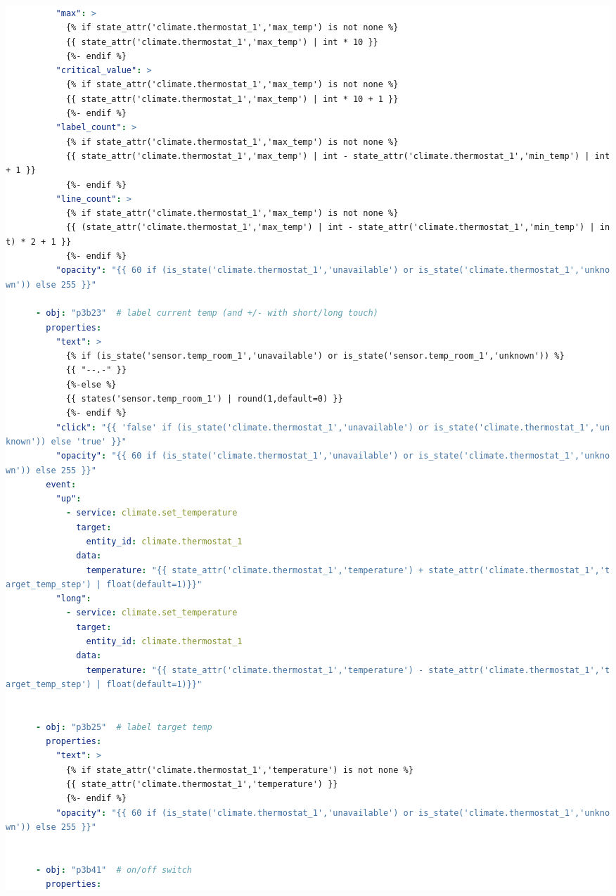 ```yaml linenums="1"
          "max": >
            {% if state_attr('climate.thermostat_1','max_temp') is not none %}
            {{ state_attr('climate.thermostat_1','max_temp') | int * 10 }}
            {%- endif %}
          "critical_value": >
            {% if state_attr('climate.thermostat_1','max_temp') is not none %}
            {{ state_attr('climate.thermostat_1','max_temp') | int * 10 + 1 }}
            {%- endif %}
          "label_count": >
            {% if state_attr('climate.thermostat_1','max_temp') is not none %}
            {{ state_attr('climate.thermostat_1','max_temp') | int - state_attr('climate.thermostat_1','min_temp') | int + 1 }}
            {%- endif %}
          "line_count": >
            {% if state_attr('climate.thermostat_1','max_temp') is not none %}
            {{ (state_attr('climate.thermostat_1','max_temp') | int - state_attr('climate.thermostat_1','min_temp') | int) * 2 + 1 }}
            {%- endif %}
          "opacity": "{{ 60 if (is_state('climate.thermostat_1','unavailable') or is_state('climate.thermostat_1','unknown')) else 255 }}"

      - obj: "p3b23"  # label current temp (and +/- with short/long touch)
        properties:
          "text": >
            {% if (is_state('sensor.temp_room_1','unavailable') or is_state('sensor.temp_room_1','unknown')) %}
            {{ "--.-" }}
            {%-else %}
            {{ states('sensor.temp_room_1') | round(1,default=0) }}
            {%- endif %}
          "click": "{{ 'false' if (is_state('climate.thermostat_1','unavailable') or is_state('climate.thermostat_1','unknown')) else 'true' }}"
          "opacity": "{{ 60 if (is_state('climate.thermostat_1','unavailable') or is_state('climate.thermostat_1','unknown')) else 255 }}"
        event:
          "up":
            - service: climate.set_temperature
              target:
                entity_id: climate.thermostat_1
              data:
                temperature: "{{ state_attr('climate.thermostat_1','temperature') + state_attr('climate.thermostat_1','target_temp_step') | float(default=1)}}" 
          "long":
            - service: climate.set_temperature
              target:
                entity_id: climate.thermostat_1
              data:
                temperature: "{{ state_attr('climate.thermostat_1','temperature') - state_attr('climate.thermostat_1','target_temp_step') | float(default=1)}}" 


      - obj: "p3b25"  # label target temp
        properties:
          "text": >
            {% if state_attr('climate.thermostat_1','temperature') is not none %}
            {{ state_attr('climate.thermostat_1','temperature') }}
            {%- endif %}
          "opacity": "{{ 60 if (is_state('climate.thermostat_1','unavailable') or is_state('climate.thermostat_1','unknown')) else 255 }}"


      - obj: "p3b41"  # on/off switch
        properties:
```